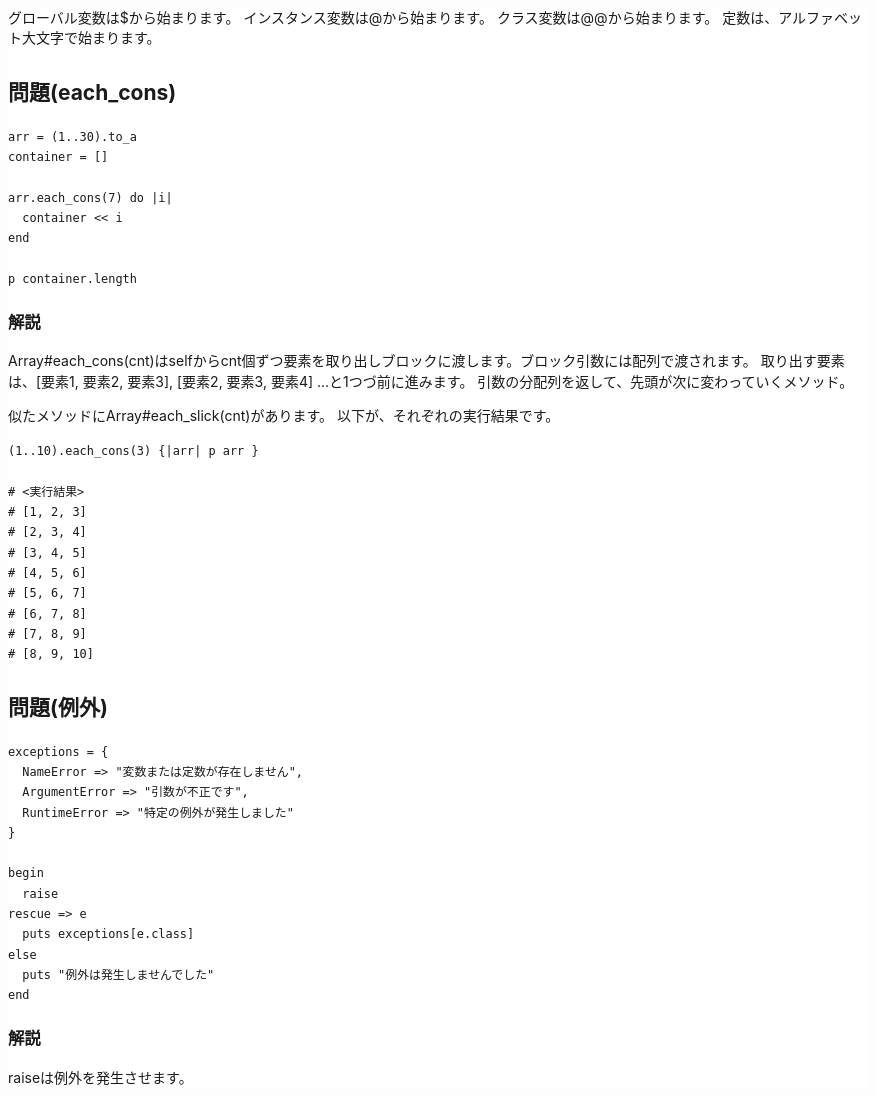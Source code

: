 
グローバル変数は$から始まります。
インスタンス変数は@から始まります。
クラス変数は@@から始まります。
定数は、アルファベット大文字で始まります。

## 問題(each_cons)
```
arr = (1..30).to_a
container = []

arr.each_cons(7) do |i|
  container << i
end

p container.length
```
### 解説
Array#each_cons(cnt)はselfからcnt個ずつ要素を取り出しブロックに渡します。ブロック引数には配列で渡されます。
取り出す要素は、[要素1, 要素2, 要素3], [要素2, 要素3, 要素4] ...と1つづ前に進みます。
引数の分配列を返して、先頭が次に変わっていくメソッド。

似たメソッドにArray#each_slick(cnt)があります。
以下が、それぞれの実行結果です。
```
(1..10).each_cons(3) {|arr| p arr }

# <実行結果>
# [1, 2, 3]
# [2, 3, 4]
# [3, 4, 5]
# [4, 5, 6]
# [5, 6, 7]
# [6, 7, 8]
# [7, 8, 9]
# [8, 9, 10]
```
## 問題(例外)
```
exceptions = {
  NameError => "変数または定数が存在しません",
  ArgumentError => "引数が不正です",
  RuntimeError => "特定の例外が発生しました"
}

begin
  raise
rescue => e
  puts exceptions[e.class]
else
  puts "例外は発生しませんでした"
end
```
### 解説
raiseは例外を発生させます。
